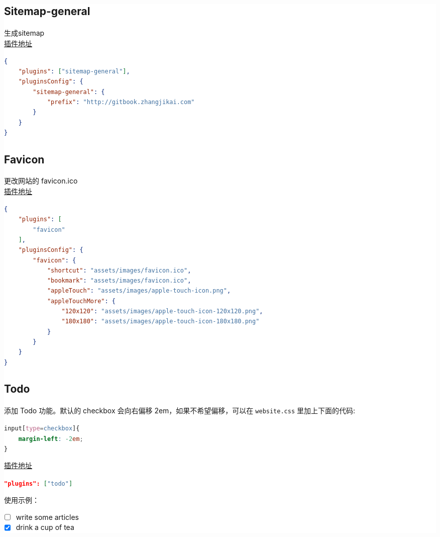 ## Sitemap-general
生成sitemap  
[插件地址](https://plugins.gitbook.com/plugin/sitemap-general)  
```json
{
    "plugins": ["sitemap-general"],
    "pluginsConfig": {
        "sitemap-general": {
            "prefix": "http://gitbook.zhangjikai.com"
        }
    }
}
```
## Favicon
更改网站的 favicon.ico  
[插件地址](https://plugins.gitbook.com/plugin/favicon)  
```json
{
    "plugins": [
        "favicon"
    ],
    "pluginsConfig": {
        "favicon": {
            "shortcut": "assets/images/favicon.ico",
            "bookmark": "assets/images/favicon.ico",
            "appleTouch": "assets/images/apple-touch-icon.png",
            "appleTouchMore": {
                "120x120": "assets/images/apple-touch-icon-120x120.png",
                "180x180": "assets/images/apple-touch-icon-180x180.png"
            }
        }
    }
}
```
## Todo
添加 Todo 功能。默认的 checkbox 会向右偏移 2em，如果不希望偏移，可以在 `website.css` 里加上下面的代码:
```css
input[type=checkbox]{
    margin-left: -2em;
}
```
[插件地址](https://plugins.gitbook.com/plugin/todo)  

```json
"plugins": ["todo"]
```
使用示例：
- [ ] write some articles
- [x] drink a cup of tea
